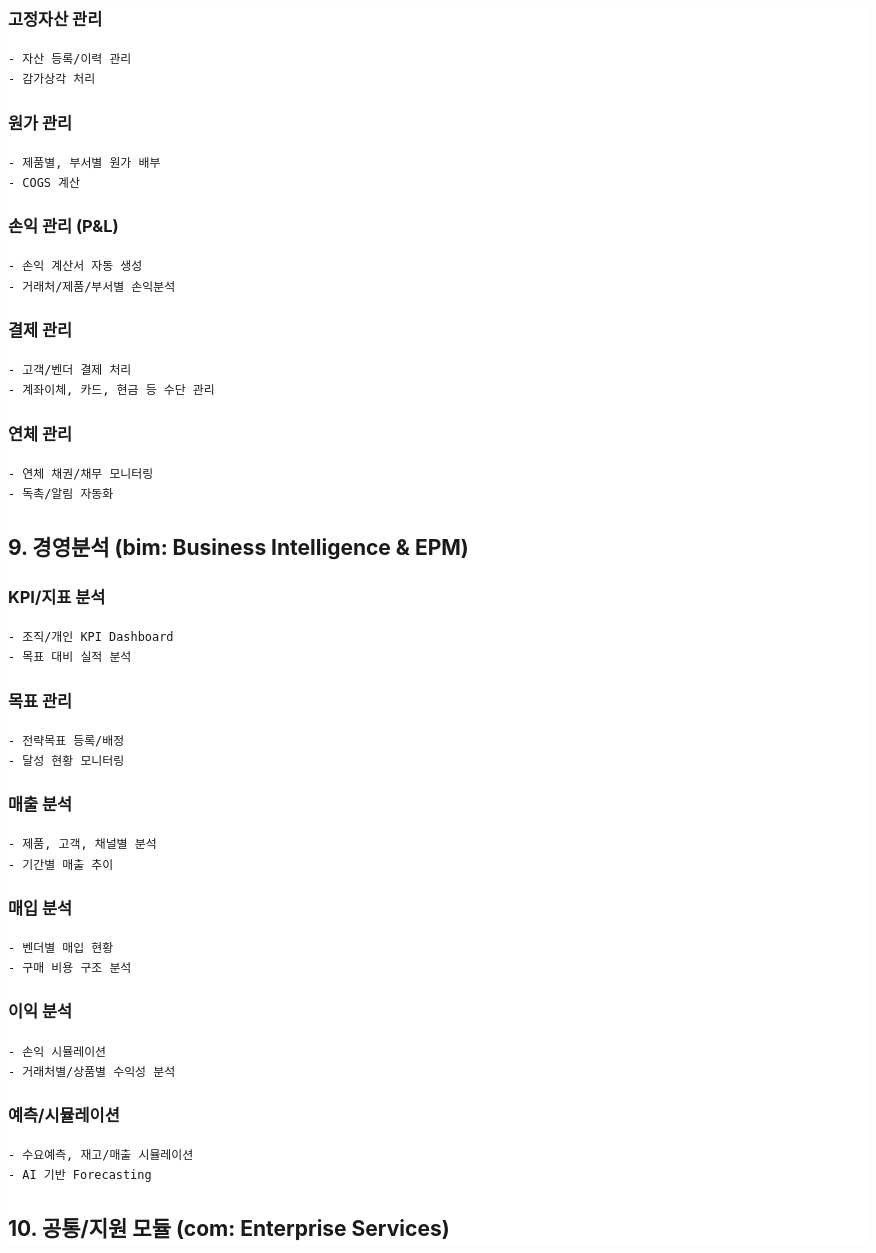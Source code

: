 ### 고정자산 관리
	- 자산 등록/이력 관리
	- 감가상각 처리

### 원가 관리
	- 제품별, 부서별 원가 배부
	- COGS 계산

### 손익 관리 (P&L)
	- 손익 계산서 자동 생성
	- 거래처/제품/부서별 손익분석

### 결제 관리
	- 고객/벤더 결제 처리
	- 계좌이체, 카드, 현금 등 수단 관리

### 연체 관리
	- 연체 채권/채무 모니터링
	- 독촉/알림 자동화

## 9. 경영분석 (bim: Business Intelligence & EPM)

### KPI/지표 분석
	- 조직/개인 KPI Dashboard
	- 목표 대비 실적 분석

### 목표 관리
	- 전략목표 등록/배정
	- 달성 현황 모니터링

### 매출 분석
	- 제품, 고객, 채널별 분석
	- 기간별 매출 추이

### 매입 분석
	- 벤더별 매입 현황
	- 구매 비용 구조 분석

### 이익 분석
	- 손익 시뮬레이션
	- 거래처별/상품별 수익성 분석

### 예측/시뮬레이션
	- 수요예측, 재고/매출 시뮬레이션
	- AI 기반 Forecasting

## 10. 공통/지원 모듈 (com: Enterprise Services)
